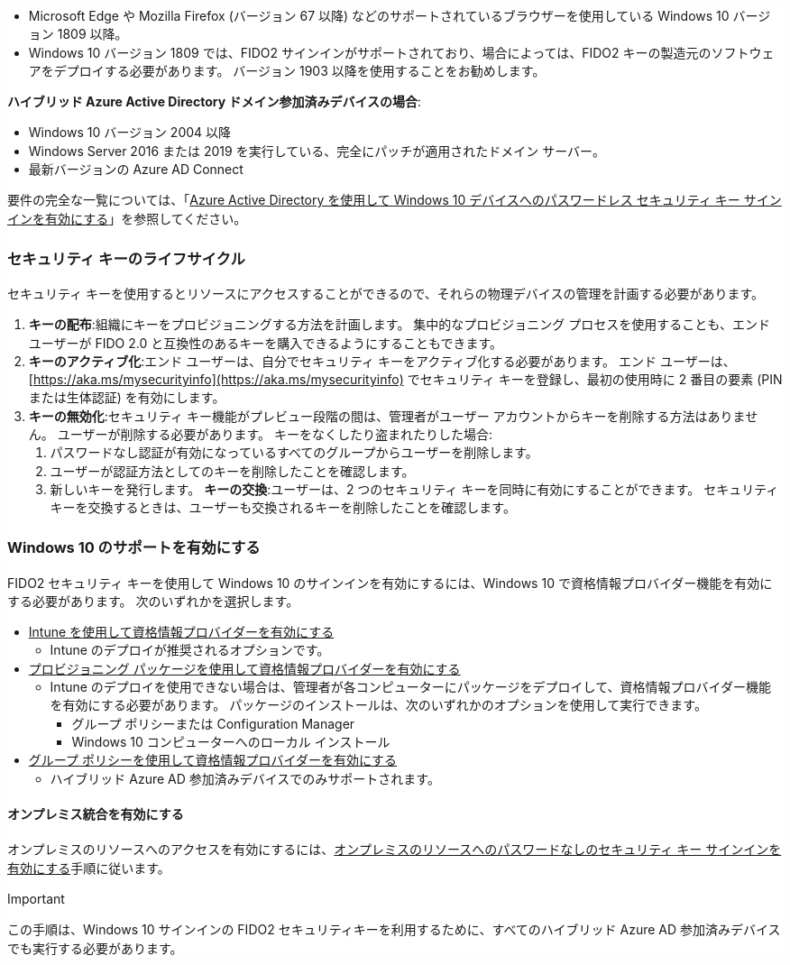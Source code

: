 -    Microsoft Edge や Mozilla Firefox (バージョン 67 以降) などのサポートされているブラウザーを使用している Windows 10 バージョン 1809 以降。 
-    Windows 10 バージョン 1809 では、FIDO2 サインインがサポートされており、場合によっては、FIDO2 キーの製造元のソフトウェアをデプロイする必要があります。 バージョン 1903 以降を使用することをお勧めします。 

**ハイブリッド Azure Active Directory ドメイン参加済みデバイスの場合**: 
-    Windows 10 バージョン 2004 以降
-    Windows Server 2016 または 2019 を実行している、完全にパッチが適用されたドメイン サーバー。
-    最新バージョンの Azure AD Connect

要件の完全な一覧については、「[Azure Active Directory を使用して Windows 10 デバイスへのパスワードレス セキュリティ キー サインインを有効にする](./howto-authentication-passwordless-security-key-windows.md#requirements)」を参照してください。


### <a name="security-key-life-cycle"></a>セキュリティ キーのライフサイクル

セキュリティ キーを使用するとリソースにアクセスすることができるので、それらの物理デバイスの管理を計画する必要があります。

1. **キーの配布**:組織にキーをプロビジョニングする方法を計画します。 集中的なプロビジョニング プロセスを使用することも、エンド ユーザーが FIDO 2.0 と互換性のあるキーを購入できるようにすることもできます。
1. **キーのアクティブ化**:エンド ユーザーは、自分でセキュリティ キーをアクティブ化する必要があります。 エンド ユーザーは、[https://aka.ms/mysecurityinfo](https://aka.ms/mysecurityinfo) でセキュリティ キーを登録し、最初の使用時に 2 番目の要素 (PIN または生体認証) を有効にします。
1. **キーの無効化**:セキュリティ キー機能がプレビュー段階の間は、管理者がユーザー アカウントからキーを削除する方法はありません。 ユーザーが削除する必要があります。 キーをなくしたり盗まれたりした場合: 
   1. パスワードなし認証が有効になっているすべてのグループからユーザーを削除します。
   1. ユーザーが認証方法としてのキーを削除したことを確認します。
   1. 新しいキーを発行します。 **キーの交換**:ユーザーは、2 つのセキュリティ キーを同時に有効にすることができます。 セキュリティ キーを交換するときは、ユーザーも交換されるキーを削除したことを確認します。

### <a name="enable-windows-10-support"></a>Windows 10 のサポートを有効にする

FIDO2 セキュリティ キーを使用して Windows 10 のサインインを有効にするには、Windows 10 で資格情報プロバイダー機能を有効にする必要があります。 次のいずれかを選択します。

- [Intune を使用して資格情報プロバイダーを有効にする](howto-authentication-passwordless-security-key-windows.md#enable-with-intune)
   - Intune のデプロイが推奨されるオプションです。
- [プロビジョニング パッケージを使用して資格情報プロバイダーを有効にする](howto-authentication-passwordless-security-key-windows.md#enable-with-a-provisioning-package)
   - Intune のデプロイを使用できない場合は、管理者が各コンピューターにパッケージをデプロイして、資格情報プロバイダー機能を有効にする必要があります。 パッケージのインストールは、次のいずれかのオプションを使用して実行できます。
      - グループ ポリシーまたは Configuration Manager
      - Windows 10 コンピューターへのローカル インストール
- [グループ ポリシーを使用して資格情報プロバイダーを有効にする](howto-authentication-passwordless-security-key-windows.md#enable-with-group-policy)
   - ハイブリッド Azure AD 参加済みデバイスでのみサポートされます。

#### <a name="enable-on-premises-integration"></a>オンプレミス統合を有効にする

オンプレミスのリソースへのアクセスを有効にするには、[オンプレミスのリソースへのパスワードなしのセキュリティ キー サインインを有効にする](howto-authentication-passwordless-security-key-on-premises.md)手順に従います。

> [!IMPORTANT]
> この手順は、Windows 10 サインインの FIDO2 セキュリティキーを利用するために、すべてのハイブリッド Azure AD 参加済みデバイスでも実行する必要があります。
